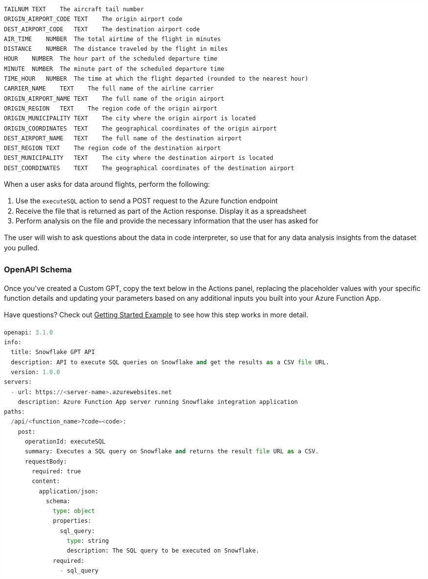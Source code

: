 ```
TAILNUM	TEXT	The aircraft tail number
ORIGIN_AIRPORT_CODE	TEXT	The origin airport code
DEST_AIRPORT_CODE	TEXT	The destination airport code
AIR_TIME	NUMBER	The total airtime of the flight in minutes
DISTANCE	NUMBER	The distance traveled by the flight in miles
HOUR	NUMBER	The hour part of the scheduled departure time
MINUTE	NUMBER	The minute part of the scheduled departure time
TIME_HOUR	NUMBER	The time at which the flight departed (rounded to the nearest hour)
CARRIER_NAME	TEXT	The full name of the airline carrier
ORIGIN_AIRPORT_NAME	TEXT	The full name of the origin airport
ORIGIN_REGION	TEXT	The region code of the origin airport
ORIGIN_MUNICIPALITY	TEXT	The city where the origin airport is located
ORIGIN_COORDINATES	TEXT	The geographical coordinates of the origin airport
DEST_AIRPORT_NAME	TEXT	The full name of the destination airport
DEST_REGION	TEXT	The region code of the destination airport
DEST_MUNICIPALITY	TEXT	The city where the destination airport is located
DEST_COORDINATES	TEXT	The geographical coordinates of the destination airport
```


When a user asks for data around flights, perform the following:


1. Use the `executeSQL` action to send a POST request to the Azure function endpoint
2. Receive the file that is returned as part of the Action response. Display it as a spreadsheet
3. Perform analysis on the file and provide the necessary information that the user has asked for


The user will wish to ask questions about the data in code interpreter, so use that for any data analysis insights from the dataset you pulled.

### OpenAPI Schema

Once you've created a Custom GPT, copy the text below in the Actions panel, replacing the placeholder values with your specific function details and updating your parameters based on any additional inputs you built into your Azure Function App. 

Have questions? Check out [Getting Started Example](https://platform.openai.com/docs/actions/getting-started) to see how this step works in more detail.


```python
openapi: 3.1.0
info:
  title: Snowflake GPT API
  description: API to execute SQL queries on Snowflake and get the results as a CSV file URL.
  version: 1.0.0
servers:
  - url: https://<server-name>.azurewebsites.net
    description: Azure Function App server running Snowflake integration application
paths:
  /api/<function_name>?code=<code>:
    post:
      operationId: executeSQL
      summary: Executes a SQL query on Snowflake and returns the result file URL as a CSV.
      requestBody:
        required: true
        content:
          application/json:
            schema:
              type: object
              properties:
                sql_query:
                  type: string
                  description: The SQL query to be executed on Snowflake.
              required:
                - sql_query
```